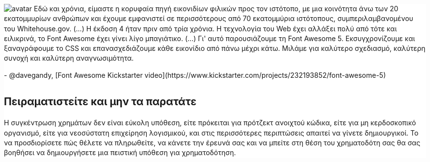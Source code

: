 <aside markdown="1" class="pquote">
  <img src="https://avatars.githubusercontent.com/davegandy?s=180" class="pquote-avatar" alt="avatar">
  Εδώ και χρόνια, είμαστε η κορυφαία πηγή εικονιδίων φιλικών προς τον ιστότοπο, με μια κοινότητα άνω των 20 εκατομμυρίων ανθρώπων και έχουμε εμφανιστεί σε περισσότερους από 70 εκατομμύρια ιστότοπους, συμπεριλαμβανομένου του Whitehouse.gov. (...) Η έκδοση 4 ήταν πριν από τρία χρόνια. Η τεχνολογία του Web έχει αλλάξει πολύ από τότε και ειλικρινά, το Font Awesome έχει γίνει λίγο μπαγιάτικο. (...) Γι' αυτό παρουσιάζουμε τη Font Awesome 5. Εκσυγχρονίζουμε και ξαναγράφουμε το CSS και επανασχεδιάζουμε κάθε εικονίδιο από πάνω μέχρι κάτω. Μιλάμε για καλύτερο σχεδιασμό, καλύτερη συνοχή και καλύτερη αναγνωσιμότητα.
  <p markdown="1" class="pquote-credit">
- @davegandy, [Font Awesome Kickstarter video](https://www.kickstarter.com/projects/232193852/font-awesome-5)
  </p>
</aside>

## Πειραματιστείτε και μην τα παρατάτε

Η συγκέντρωση χρημάτων δεν είναι εύκολη υπόθεση, είτε πρόκειται για πρότζεκτ ανοιχτού κώδικα, είτε για μη κερδοσκοπικό οργανισμό, είτε για νεοσύστατη επιχείρηση λογισμικού, και στις περισσότερες περιπτώσεις απαιτεί να γίνετε δημιουργικοί. Το να προσδιορίσετε πώς θέλετε να πληρωθείτε, να κάνετε την έρευνά σας και να μπείτε στη θέση του χρηματοδότη σας θα σας βοηθήσει να δημιουργήσετε μια πειστική υπόθεση για χρηματοδότηση.

